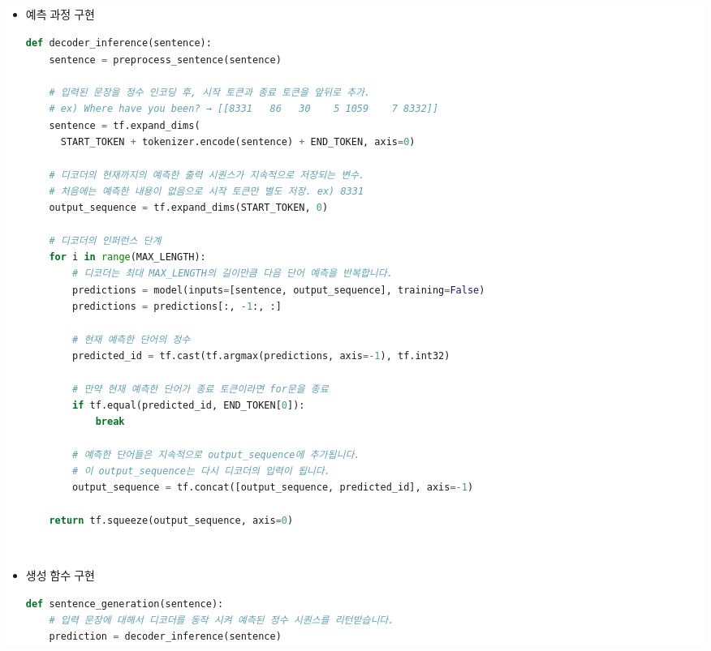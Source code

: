 - 예측 과정 구현
	```python
	def decoder_inference(sentence):
		sentence = preprocess_sentence(sentence)

		# 입력된 문장을 정수 인코딩 후, 시작 토큰과 종료 토큰을 앞뒤로 추가.
		# ex) Where have you been? → [[8331   86   30    5 1059    7 8332]]
		sentence = tf.expand_dims(
	      START_TOKEN + tokenizer.encode(sentence) + END_TOKEN, axis=0)
	
		# 디코더의 현재까지의 예측한 출력 시퀀스가 지속적으로 저장되는 변수.
		# 처음에는 예측한 내용이 없음으로 시작 토큰만 별도 저장. ex) 8331
		output_sequence = tf.expand_dims(START_TOKEN, 0)
	
		# 디코더의 인퍼런스 단계
		for i in range(MAX_LENGTH):
		    # 디코더는 최대 MAX_LENGTH의 길이만큼 다음 단어 예측을 반복합니다.
		    predictions = model(inputs=[sentence, output_sequence], training=False)
		    predictions = predictions[:, -1:, :]

		    # 현재 예측한 단어의 정수
		    predicted_id = tf.cast(tf.argmax(predictions, axis=-1), tf.int32)

		    # 만약 현재 예측한 단어가 종료 토큰이라면 for문을 종료
			if tf.equal(predicted_id, END_TOKEN[0]):
				break
		
			# 예측한 단어들은 지속적으로 output_sequence에 추가됩니다.
			# 이 output_sequence는 다시 디코더의 입력이 됩니다.
			output_sequence = tf.concat([output_sequence, predicted_id], axis=-1)

		return tf.squeeze(output_sequence, axis=0)
	```
<br/>

- 생성 함수 구현
	```python
	def sentence_generation(sentence):
		# 입력 문장에 대해서 디코더를 동작 시켜 예측된 정수 시퀀스를 리턴받습니다.
		prediction = decoder_inference(sentence)
